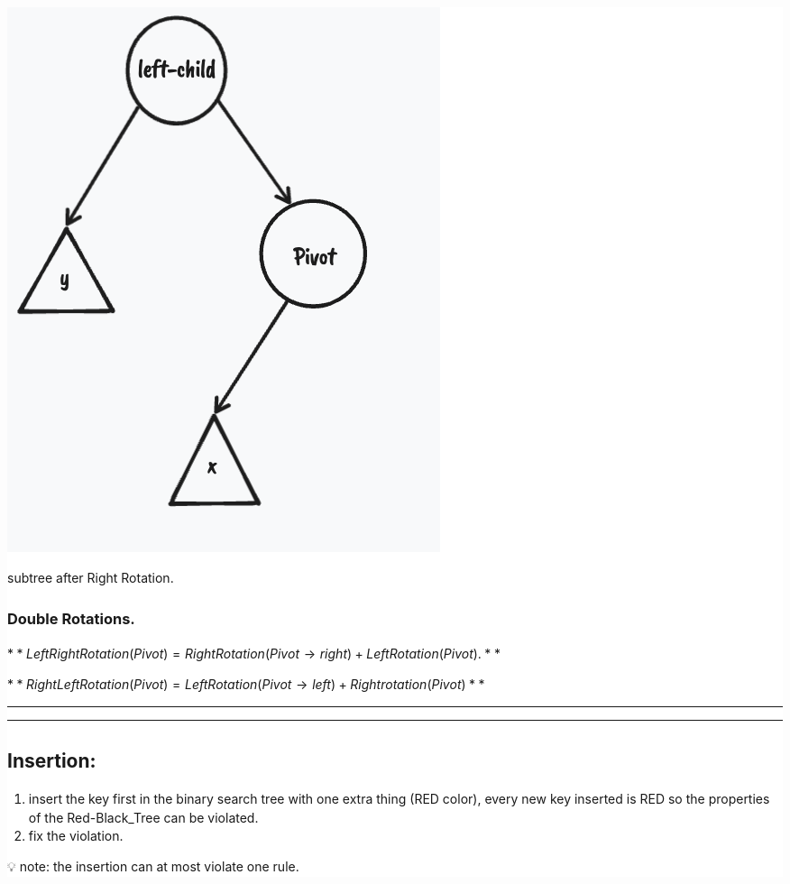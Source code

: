 ![subtree after  Right Rotation.](RED%20BLACK%20Trees%205c5b57cbfb784c99b7f2af98a507a797/Screen_Shot_2022-11-06_at_10.00.29_AM.png)

subtree after  Right Rotation.

### Double Rotations.

$**Left Right Rotation(Pivot) = Right Rotation(Pivot→right) + Left Rotation(Pivot).**$

$**Right Left Rotation(Pivot) = Left Rotation(Pivot→left) + Right rotation(Pivot)**$

---

---

## Insertion:

1. insert the key first in the binary search tree with one extra thing (RED color),  every new key inserted is RED so the properties of the Red-Black_Tree can be violated.
2. fix the violation.

<aside>
💡  note:  the insertion can at most violate one rule.
